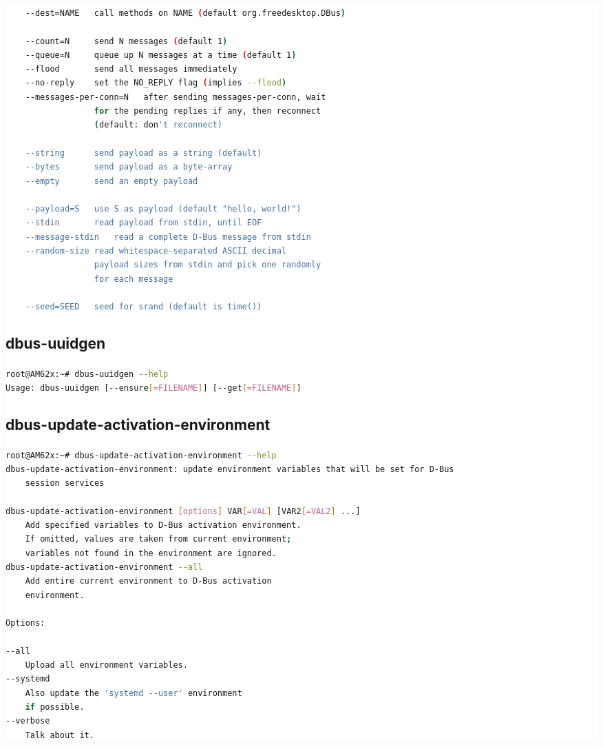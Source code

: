 ```bash
    --dest=NAME   call methods on NAME (default org.freedesktop.DBus)

    --count=N     send N messages (default 1)
    --queue=N     queue up N messages at a time (default 1)
    --flood       send all messages immediately
    --no-reply    set the NO_REPLY flag (implies --flood)
    --messages-per-conn=N   after sending messages-per-conn, wait
                  for the pending replies if any, then reconnect
                  (default: don't reconnect)

    --string      send payload as a string (default)
    --bytes       send payload as a byte-array
    --empty       send an empty payload

    --payload=S   use S as payload (default "hello, world!")
    --stdin       read payload from stdin, until EOF
    --message-stdin   read a complete D-Bus message from stdin
    --random-size read whitespace-separated ASCII decimal
                  payload sizes from stdin and pick one randomly
                  for each message

    --seed=SEED   seed for srand (default is time())
```


## dbus-uuidgen
```bash
root@AM62x:~# dbus-uuidgen --help
Usage: dbus-uuidgen [--ensure[=FILENAME]] [--get[=FILENAME]]
```


## dbus-update-activation-environment
```bash
root@AM62x:~# dbus-update-activation-environment --help
dbus-update-activation-environment: update environment variables that will be set for D-Bus
    session services

dbus-update-activation-environment [options] VAR[=VAL] [VAR2[=VAL2] ...]
    Add specified variables to D-Bus activation environment.
    If omitted, values are taken from current environment;
    variables not found in the environment are ignored.
dbus-update-activation-environment --all
    Add entire current environment to D-Bus activation
    environment.

Options:

--all
    Upload all environment variables.
--systemd
    Also update the 'systemd --user' environment
    if possible.
--verbose
    Talk about it.
```
  